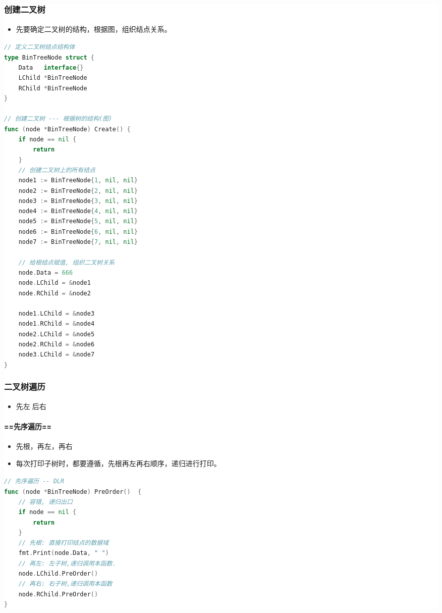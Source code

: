

### 创建二叉树

- 先要确定二叉树的结构，根据图，组织结点关系。

```go
// 定义二叉树结点结构体
type BinTreeNode struct {
	Data   interface{}
	LChild *BinTreeNode
	RChild *BinTreeNode
}

// 创建二叉树 --- 根据树的结构(图)
func (node *BinTreeNode) Create() {
	if node == nil {
		return
	}
	// 创建二叉树上的所有结点
	node1 := BinTreeNode{1, nil, nil}
	node2 := BinTreeNode{2, nil, nil}
	node3 := BinTreeNode{3, nil, nil}
	node4 := BinTreeNode{4, nil, nil}
	node5 := BinTreeNode{5, nil, nil}
	node6 := BinTreeNode{6, nil, nil}
	node7 := BinTreeNode{7, nil, nil}

	// 给根结点赋值, 组织二叉树关系
	node.Data = 666
	node.LChild = &node1
	node.RChild = &node2

	node1.LChild = &node3
	node1.RChild = &node4
	node2.LChild = &node5
	node2.RChild = &node6
	node3.LChild = &node7
}
```



### 二叉树遍历

- 先左 后右

#### ==先序遍历==

- 先根，再左，再右

- 每次打印子树时，都要遵循，先根再左再右顺序，递归进行打印。

```go
// 先序遍历 -- DLR
func (node *BinTreeNode) PreOrder()  {
	// 容错, 递归出口
	if node == nil {
		return
	}
	// 先根: 直接打印结点的数据域
	fmt.Print(node.Data, " ")
	// 再左: 左子树,递归调用本函数.
	node.LChild.PreOrder()
	// 再右: 右子树,递归调用本函数
	node.RChild.PreOrder()
}
```